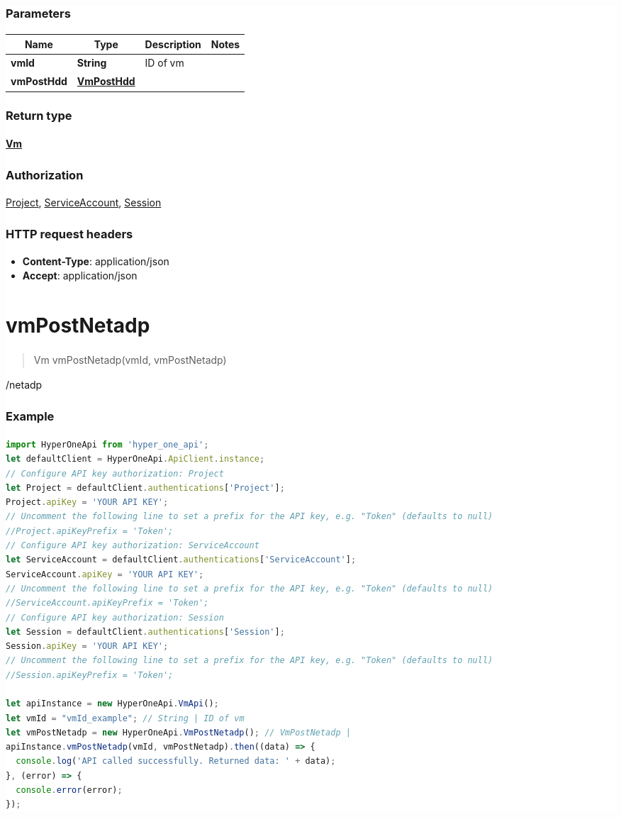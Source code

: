 ### Parameters

Name | Type | Description  | Notes
------------- | ------------- | ------------- | -------------
 **vmId** | **String**| ID of vm | 
 **vmPostHdd** | [**VmPostHdd**](VmPostHdd.md)|  | 

### Return type

[**Vm**](Vm.md)

### Authorization

[Project](../README.md#Project), [ServiceAccount](../README.md#ServiceAccount), [Session](../README.md#Session)

### HTTP request headers

 - **Content-Type**: application/json
 - **Accept**: application/json

<a name="vmPostNetadp"></a>
# **vmPostNetadp**
> Vm vmPostNetadp(vmId, vmPostNetadp)

/netadp

### Example
```javascript
import HyperOneApi from 'hyper_one_api';
let defaultClient = HyperOneApi.ApiClient.instance;
// Configure API key authorization: Project
let Project = defaultClient.authentications['Project'];
Project.apiKey = 'YOUR API KEY';
// Uncomment the following line to set a prefix for the API key, e.g. "Token" (defaults to null)
//Project.apiKeyPrefix = 'Token';
// Configure API key authorization: ServiceAccount
let ServiceAccount = defaultClient.authentications['ServiceAccount'];
ServiceAccount.apiKey = 'YOUR API KEY';
// Uncomment the following line to set a prefix for the API key, e.g. "Token" (defaults to null)
//ServiceAccount.apiKeyPrefix = 'Token';
// Configure API key authorization: Session
let Session = defaultClient.authentications['Session'];
Session.apiKey = 'YOUR API KEY';
// Uncomment the following line to set a prefix for the API key, e.g. "Token" (defaults to null)
//Session.apiKeyPrefix = 'Token';

let apiInstance = new HyperOneApi.VmApi();
let vmId = "vmId_example"; // String | ID of vm
let vmPostNetadp = new HyperOneApi.VmPostNetadp(); // VmPostNetadp | 
apiInstance.vmPostNetadp(vmId, vmPostNetadp).then((data) => {
  console.log('API called successfully. Returned data: ' + data);
}, (error) => {
  console.error(error);
});

```
